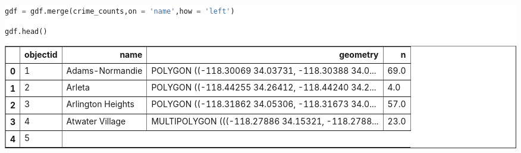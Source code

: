 ```python
gdf = gdf.merge(crime_counts,on = 'name',how = 'left')
```


```python
gdf.head()
```




<div>
<style scoped>
    .dataframe tbody tr th:only-of-type {
        vertical-align: middle;
    }

    .dataframe tbody tr th {
        vertical-align: top;
    }

    .dataframe thead th {
        text-align: right;
    }
</style>
<table border="1" class="dataframe">
  <thead>
    <tr style="text-align: right;">
      <th></th>
      <th>objectid</th>
      <th>name</th>
      <th>geometry</th>
      <th>n</th>
    </tr>
  </thead>
  <tbody>
    <tr>
      <th>0</th>
      <td>1</td>
      <td>Adams-Normandie</td>
      <td>POLYGON ((-118.30069 34.03731, -118.30388 34.0...</td>
      <td>69.0</td>
    </tr>
    <tr>
      <th>1</th>
      <td>2</td>
      <td>Arleta</td>
      <td>POLYGON ((-118.44255 34.26412, -118.44240 34.2...</td>
      <td>4.0</td>
    </tr>
    <tr>
      <th>2</th>
      <td>3</td>
      <td>Arlington Heights</td>
      <td>POLYGON ((-118.31862 34.05306, -118.31673 34.0...</td>
      <td>57.0</td>
    </tr>
    <tr>
      <th>3</th>
      <td>4</td>
      <td>Atwater Village</td>
      <td>MULTIPOLYGON (((-118.27886 34.15321, -118.2788...</td>
      <td>23.0</td>
    </tr>
    <tr>
      <th>4</th>
      <td>5</td>